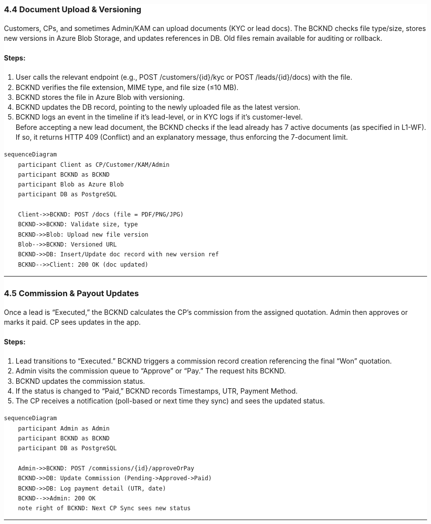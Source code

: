 
### 4.4 Document Upload & Versioning

Customers, CPs, and sometimes Admin/KAM can upload documents (KYC or lead docs). The BCKND checks file type/size, stores new versions in Azure Blob Storage, and updates references in DB. Old files remain available for auditing or rollback.

#### Steps:
1. User calls the relevant endpoint (e.g., POST /customers/{id}/kyc or POST /leads/{id}/docs) with the file.  
2. BCKND verifies the file extension, MIME type, and file size (≤10 MB).  
3. BCKND stores the file in Azure Blob with versioning.  
4. BCKND updates the DB record, pointing to the newly uploaded file as the latest version.  
5. BCKND logs an event in the timeline if it’s lead-level, or in KYC logs if it’s customer-level.  
   Before accepting a new lead document, the BCKND checks if the lead already has 7 active documents (as specified in L1-WF). If so, it returns HTTP 409 (Conflict) and an explanatory message, thus enforcing the 7-document limit.  

```mermaid
sequenceDiagram
    participant Client as CP/Customer/KAM/Admin
    participant BCKND as BCKND
    participant Blob as Azure Blob
    participant DB as PostgreSQL

    Client->>BCKND: POST /docs (file = PDF/PNG/JPG)
    BCKND->>BCKND: Validate size, type
    BCKND->>Blob: Upload new file version
    Blob-->>BCKND: Versioned URL
    BCKND->>DB: Insert/Update doc record with new version ref
    BCKND-->>Client: 200 OK (doc updated)
```

---

### 4.5 Commission & Payout Updates

Once a lead is “Executed,” the BCKND calculates the CP’s commission from the assigned quotation. Admin then approves or marks it paid. CP sees updates in the app.

#### Steps:
1. Lead transitions to “Executed.” BCKND triggers a commission record creation referencing the final “Won” quotation.  
2. Admin visits the commission queue to “Approve” or “Pay.” The request hits BCKND.  
3. BCKND updates the commission status.  
4. If the status is changed to “Paid,” BCKND records Timestamps, UTR, Payment Method.  
5. The CP receives a notification (poll-based or next time they sync) and sees the updated status.

```mermaid
sequenceDiagram
    participant Admin as Admin
    participant BCKND as BCKND
    participant DB as PostgreSQL

    Admin->>BCKND: POST /commissions/{id}/approveOrPay
    BCKND->>DB: Update Commission (Pending->Approved->Paid)
    BCKND->>DB: Log payment detail (UTR, date)
    BCKND-->>Admin: 200 OK
    note right of BCKND: Next CP Sync sees new status
```

---